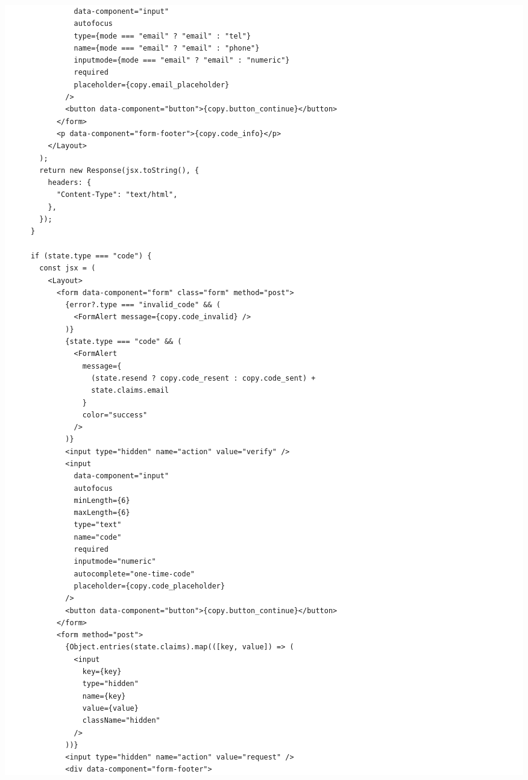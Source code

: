 ```tsx title="CodeUI.tsx" {16,17,46} collapse={18-38, 48-96}
                data-component="input"
                autofocus
                type={mode === "email" ? "email" : "tel"}
                name={mode === "email" ? "email" : "phone"}
                inputmode={mode === "email" ? "email" : "numeric"}
                required
                placeholder={copy.email_placeholder}
              />
              <button data-component="button">{copy.button_continue}</button>
            </form>
            <p data-component="form-footer">{copy.code_info}</p>
          </Layout>
        );
        return new Response(jsx.toString(), {
          headers: {
            "Content-Type": "text/html",
          },
        });
      }

      if (state.type === "code") {
        const jsx = (
          <Layout>
            <form data-component="form" class="form" method="post">
              {error?.type === "invalid_code" && (
                <FormAlert message={copy.code_invalid} />
              )}
              {state.type === "code" && (
                <FormAlert
                  message={
                    (state.resend ? copy.code_resent : copy.code_sent) +
                    state.claims.email
                  }
                  color="success"
                />
              )}
              <input type="hidden" name="action" value="verify" />
              <input
                data-component="input"
                autofocus
                minLength={6}
                maxLength={6}
                type="text"
                name="code"
                required
                inputmode="numeric"
                autocomplete="one-time-code"
                placeholder={copy.code_placeholder}
              />
              <button data-component="button">{copy.button_continue}</button>
            </form>
            <form method="post">
              {Object.entries(state.claims).map(([key, value]) => (
                <input
                  key={key}
                  type="hidden"
                  name={key}
                  value={value}
                  className="hidden"
                />
              ))}
              <input type="hidden" name="action" value="request" />
              <div data-component="form-footer">
```